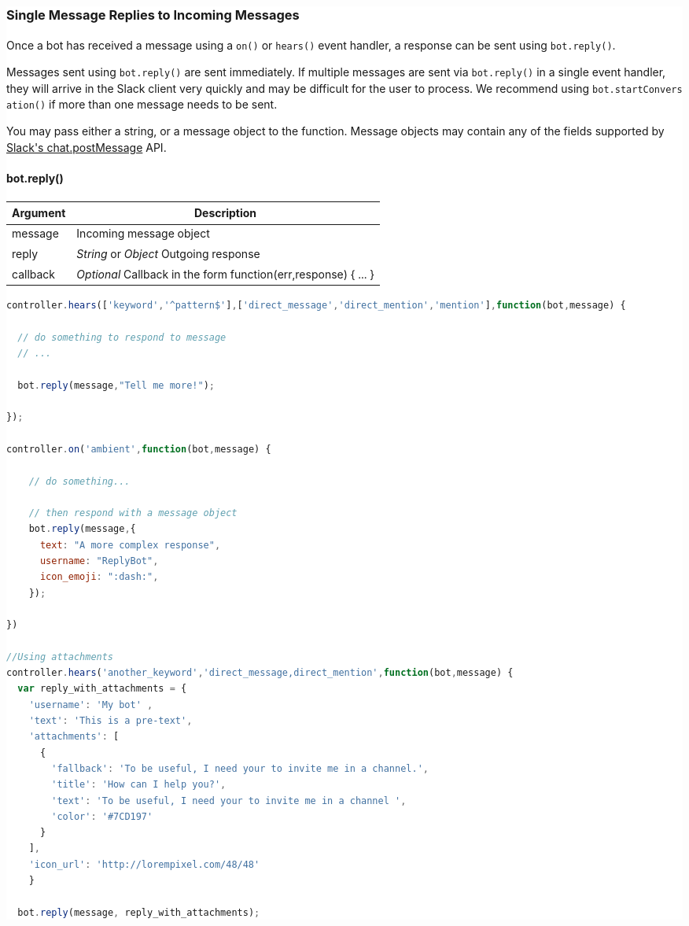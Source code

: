 ### Single Message Replies to Incoming Messages

Once a bot has received a message using a `on()` or `hears()` event handler, a response
can be sent using `bot.reply()`.

Messages sent using `bot.reply()` are sent immediately. If multiple messages are sent via
`bot.reply()` in a single event handler, they will arrive in the Slack client very quickly
and may be difficult for the user to process. We recommend using `bot.startConversation()`
if more than one message needs to be sent.

You may pass either a string, or a message object to the function. Message objects may contain
any of the fields supported by [Slack's chat.postMessage](https://api.slack.com/methods/chat.postMessage) API.

#### bot.reply()

| Argument | Description
|--- |---
| message | Incoming message object
| reply | _String_ or _Object_ Outgoing response
| callback | _Optional_ Callback in the form function(err,response) { ... }

```javascript
controller.hears(['keyword','^pattern$'],['direct_message','direct_mention','mention'],function(bot,message) {

  // do something to respond to message
  // ...

  bot.reply(message,"Tell me more!");

});

controller.on('ambient',function(bot,message) {

    // do something...

    // then respond with a message object
    bot.reply(message,{
      text: "A more complex response",
      username: "ReplyBot",
      icon_emoji: ":dash:",
    });

})

//Using attachments
controller.hears('another_keyword','direct_message,direct_mention',function(bot,message) {
  var reply_with_attachments = {
    'username': 'My bot' ,
    'text': 'This is a pre-text',
    'attachments': [
      {
        'fallback': 'To be useful, I need your to invite me in a channel.',
        'title': 'How can I help you?',
        'text': 'To be useful, I need your to invite me in a channel ',
        'color': '#7CD197'
      }
    ],
    'icon_url': 'http://lorempixel.com/48/48'
    }

  bot.reply(message, reply_with_attachments);
```